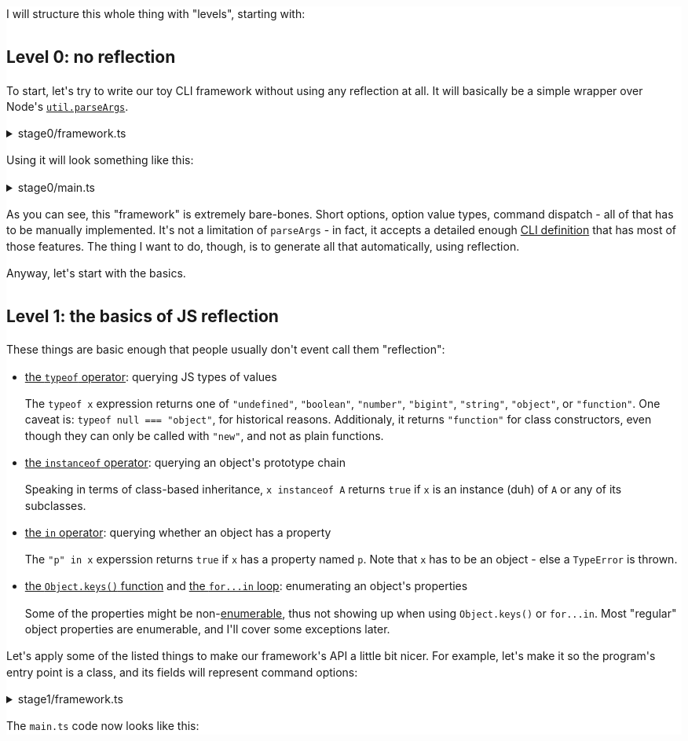 I will structure this whole thing with "levels", starting with:

## Level 0: no reflection

To start, let's try to write our toy CLI framework without using any reflection at all. It will basically be a simple wrapper over Node's [`util.parseArgs`].

[`util.parseArgs`]: https://nodejs.org/docs/latest-v20.x/api/util.html#utilparseargsconfig

<details><summary>stage0/framework.ts</summary></details>

Using it will look something like this:

<details><summary>stage0/main.ts</summary></details>

As you can see, this "framework" is extremely bare-bones. Short options, option value types, command dispatch - all of that has to be manually implemented. It's not a limitation of `parseArgs` - in fact, it accepts a detailed enough [CLI definition] that has most of those features. The thing I want to do, though, is to generate all that automatically, using reflection.

[CLI definition]: https://nodejs.org/docs/latest-v20.x/api/util.html#utilparseargsconfig

Anyway, let's start with the basics.

## Level 1: the basics of JS reflection

These things are basic enough that people usually don't event call them "reflection":

- [the `typeof` operator]: querying JS types of values

  [the `typeof` operator]: https://developer.mozilla.org/en-US/docs/Web/JavaScript/Reference/Operators/typeof

  The `typeof x` expression returns one of `"undefined"`, `"boolean"`, `"number"`, `"bigint"`, `"string"`, `"object"`, or `"function"`. One caveat is: `typeof null === "object"`, for historical reasons. Additionaly, it returns `"function"` for class constructors, even though they can only be called with `"new"`, and not as plain functions.

- [the `instanceof` operator]: querying an object's prototype chain

  [the `instanceof` operator]: https://developer.mozilla.org/en-US/docs/Web/JavaScript/Reference/Operators/instanceof

  Speaking in terms of class-based inheritance, `x instanceof A` returns `true` if `x` is an instance (duh) of `A` or any of its subclasses.

- [the `in` operator]: querying whether an object has a property

  [the `in` operator]: https://developer.mozilla.org/en-US/docs/Web/JavaScript/Reference/Operators/in

  The `"p" in x` experssion returns `true` if `x` has a property named `p`. Note that `x` has to be an object - else a `TypeError` is thrown.

- [the `Object.keys()` function] and [the `for...in` loop]: enumerating an object's properties

  [the `Object.keys()` function]: https://developer.mozilla.org/en-US/docs/Web/JavaScript/Reference/Global_Objects/Object/keys
  [the `for...in` loop]: https://developer.mozilla.org/en-US/docs/Web/JavaScript/Reference/Statements/for...in

  Some of the properties might be non-[enumerable], thus not showing up when using `Object.keys()` or `for...in`. Most "regular" object properties are enumerable, and I'll cover some exceptions later.

  [enumerable]: https://developer.mozilla.org/en-US/docs/Web/JavaScript/Enumerability_and_ownership_of_properties

Let's apply some of the listed things to make our framework's API a little bit nicer. For example, let's make it so the program's entry point is a class, and its fields will represent command options:

<details><summary>stage1/framework.ts</summary></details>

The `main.ts` code now looks like this:


[`A.prototype`]: https://developer.mozilla.org/en-US/docs/Web/JavaScript/Reference/Global_Objects/Function/prototype
[marked as non-enumerable]: https://developer.mozilla.org/en-US/docs/Web/JavaScript/Reference/Functions/Method_definitions#method_definitions_in_classes
[`Object.getOwnPropertyNames()`]: https://developer.mozilla.org/en-US/docs/Web/JavaScript/Reference/Global_Objects/Object/getOwnPropertyNames
[`f.length` property]: https://developer.mozilla.org/en-US/docs/Web/JavaScript/Reference/Global_Objects/Function/length
[since TypeScript 5.0]: https://devblogs.microsoft.com/typescript/announcing-typescript-5-0/#decorators
[the `experimentalDecorators` option]: https://www.typescriptlang.org/docs/handbook/decorators.html
[`reflect-metadata`]: https://www.npmjs.com/package/reflect-metadata
[Nest.js]: https://docs.nestjs.com/
[often]: https://docs.nestjs.com/openapi/types-and-parameters#arrays
[uses]: https://docs.nestjs.com/techniques/mongodb#model-injection
[can be assigned]: https://www.typescriptlang.org/play#code/DYUwLgBAhgXBByBXAtgIxAJwgXggRgCYBmAbgChRJU4A7FdLXAFgFYA2csqHCVc1HlBJA
[`emitDecoratorMetadata`]: https://www.typescriptlang.org/tsconfig#emitDecoratorMetadata
[`experimentalDecorators`]: https://www.typescriptlang.org/tsconfig#experimentalDecorators
[`reflect-metadata`]: https://www.npmjs.com/package/reflect-metadata
[messing around]: https://www.typescriptlang.org/play?experimentalDecorators=true&emitDecoratorMetadata=true&target=9#code/CYUwxgNghgTiAEYD2A7AzgF3gWQJ4BFwkYoNiAueAMQFcUwMBLVAbgCg3Io01qkl4AbzbxR8AAJ5CyEmRgixoGaRDAACjCQAHAISVMMRigDm7BaLpLiK9Zt36Mhk2bESpRWcXPwrs1dhAMAAskYAAKADN+Sip+ABp4FEoUGgBbACMQGABKBydjIW9XOAwaGBR4ACJuYAjK9lcAXzZGoA